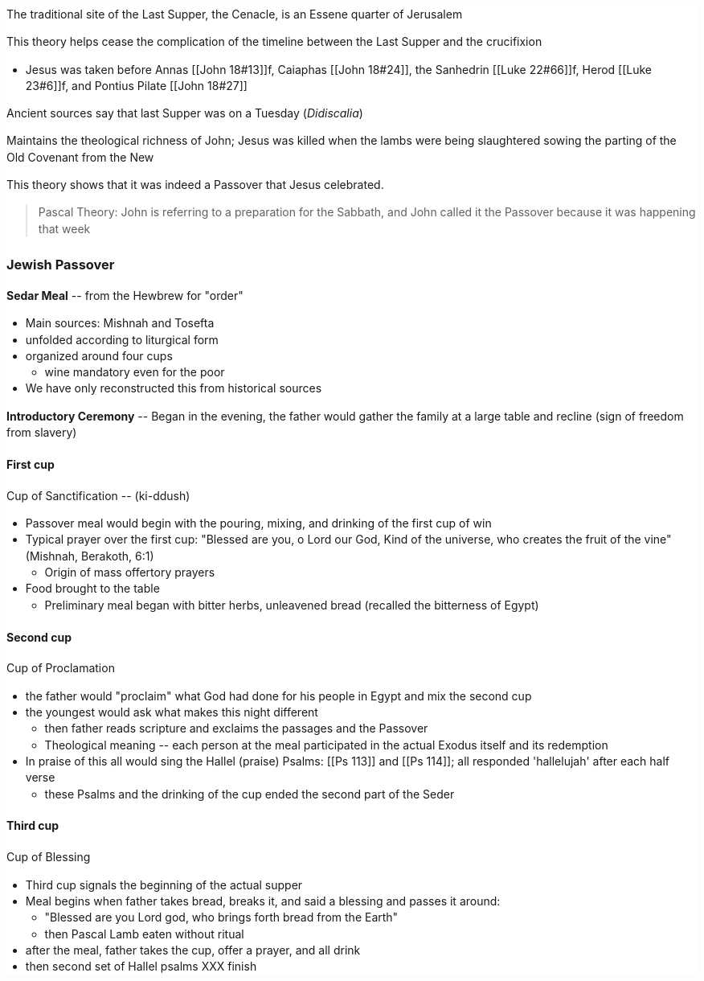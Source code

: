 The traditional site of the Last Supper, the Cenacle, is an Essene quarter of
Jerusalem

This theory helps cease the complication of the timeline between the Last Supper
and the crucifixion
- Jesus was taken before Annas [[John 18#13]]f, Caiaphas [[John 18#24]], the
Sanhedrin [[Luke 22#66]]f, Herod [[Luke 23#6]]f, and Pontius Pilate [[John 18#27]]

Ancient sources say that last Supper was on a Tuesday (*Didiscalia*)

Maintains the theological richness of John; Jesus was killed when the lambs were
being slaughtered sowing the parting of the Old Covenant from the New

This theory shows that it was indeed a Passover that Jesus celebrated.

> Pascal Theory: John is referring to a preparation for the Sabbath, and John
> called it the Passover because it was happening that week

### Jewish Passover
**Sedar Meal** -- from the Hewbrew for "order"
- Main sources: Mishnah and Tosefta
- unfolded according to liturgical form
- organized around four cups
    - wine mandatory even for the poor
- We have only reconstructed this from historical sources

**Introductory Ceremony** -- Began in the evening, the father would gather the
family at a large table and recline (sign of freedom from slavery)

#### First cup
Cup of Sanctification -- (ki-ddush)
- Passover meal would begin with the pouring, mixing, and drinking of the first
cup of win
- Typical prayer over the first cup: "Blessed are you, o Lord our God, Kind of
the universe, who creates the fruit of the vine"  (Mishnah, Berakoth, 6:1)
    - Origin of mass offertory prayers
- Food brought to the table
    - Preliminary meal began with bitter herbs, unleavened bread (recalled the
    bitterness of Egypt)

#### Second cup
Cup of Proclamation
- the father would "proclaim" what God had done for his people in Egypt and mix
the second cup
- the youngest would ask what makes this night different
    - then father reads scripture and exclaims the passages and the Passover
    - Theological meaning -- each person at the meal participated in the actual
    Exodus itself and its redemption
- In praise of this all would sing the Hallel (praise) Psalms: [[Ps 113]] and
[[Ps 114]]; all responded 'hallelujah' after each half verse
    - these Psalms and the drinking of the cup ended the second part of the
    Seder

#### Third cup
Cup of Blessing
- Third cup signals the beginning of the actual supper
- Meal begins when father takes bread, breaks it, and said a blessing and
passes it around:
    - "Blessed are you Lord god, who brings forth bread from the Earth"
    - then Pascal Lamb eaten without ritual
- after the meal, father takes the cup, offer a prayer, and all drink
- then second set of Hallel psalms XXX finish
